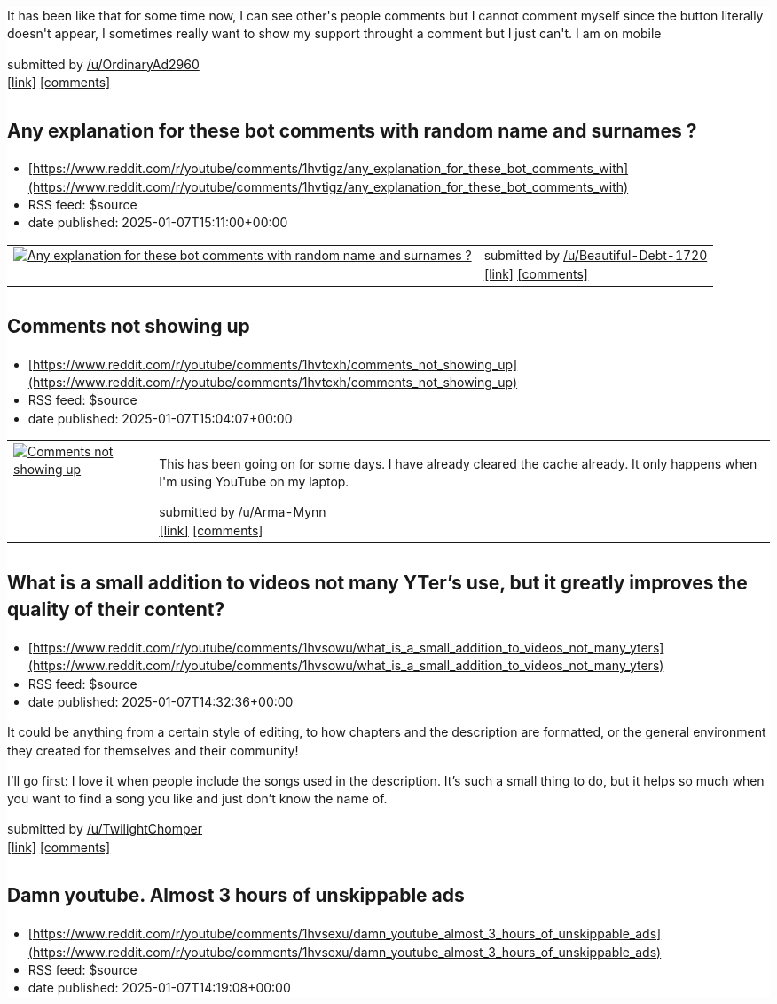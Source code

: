 <div class="md"><p>It has been like that for some time now, I can see other&#39;s people comments but I cannot comment myself since the button literally doesn&#39;t appear, I sometimes really want to show my support throught a comment but I just can&#39;t. I am on mobile</p> </div> &#32; submitted by &#32; <a href="https://www.reddit.com/user/OrdinaryAd2960"> /u/OrdinaryAd2960 </a> <br/> <span><a href="https://www.reddit.com/r/youtube/comments/1hvtwx9/i_cannot_comment_on_youtube_shorts/">[link]</a></span> &#32; <span><a href="https://www.reddit.com/r/youtube/comments/1hvtwx9/i_cannot_comment_on_youtube_shorts/">[comments]</a></span>

## Any explanation for these bot comments with random name and surnames ?
 - [https://www.reddit.com/r/youtube/comments/1hvtigz/any_explanation_for_these_bot_comments_with](https://www.reddit.com/r/youtube/comments/1hvtigz/any_explanation_for_these_bot_comments_with)
 - RSS feed: $source
 - date published: 2025-01-07T15:11:00+00:00

<table> <tr><td> <a href="https://www.reddit.com/r/youtube/comments/1hvtigz/any_explanation_for_these_bot_comments_with/"> <img src="https://preview.redd.it/4x6szk748lbe1.png?width=640&amp;crop=smart&amp;auto=webp&amp;s=d5d89671642a2c3c9f33ce4d23f86a0a0746170c" alt="Any explanation for these bot comments with random name and surnames ?" title="Any explanation for these bot comments with random name and surnames ?" /> </a> </td><td> &#32; submitted by &#32; <a href="https://www.reddit.com/user/Beautiful-Debt-1720"> /u/Beautiful-Debt-1720 </a> <br/> <span><a href="https://i.redd.it/4x6szk748lbe1.png">[link]</a></span> &#32; <span><a href="https://www.reddit.com/r/youtube/comments/1hvtigz/any_explanation_for_these_bot_comments_with/">[comments]</a></span> </td></tr></table>

## Comments not showing up
 - [https://www.reddit.com/r/youtube/comments/1hvtcxh/comments_not_showing_up](https://www.reddit.com/r/youtube/comments/1hvtcxh/comments_not_showing_up)
 - RSS feed: $source
 - date published: 2025-01-07T15:04:07+00:00

<table> <tr><td> <a href="https://www.reddit.com/r/youtube/comments/1hvtcxh/comments_not_showing_up/"> <img src="https://preview.redd.it/subgd6037lbe1.png?width=640&amp;crop=smart&amp;auto=webp&amp;s=4deee9c320f9b53b5f9e08eab12513fe2b73f1dd" alt="Comments not showing up" title="Comments not showing up" /> </a> </td><td> <div class="md"><p>This has been going on for some days. I have already cleared the cache already. It only happens when I&#39;m using YouTube on my laptop.</p> </div> &#32; submitted by &#32; <a href="https://www.reddit.com/user/Arma-Mynn"> /u/Arma-Mynn </a> <br/> <span><a href="https://i.redd.it/subgd6037lbe1.png">[link]</a></span> &#32; <span><a href="https://www.reddit.com/r/youtube/comments/1hvtcxh/comments_not_showing_up/">[comments]</a></span> </td></tr></table>

## What is a small addition to videos not many YTer’s use, but it greatly improves the quality of their content?
 - [https://www.reddit.com/r/youtube/comments/1hvsowu/what_is_a_small_addition_to_videos_not_many_yters](https://www.reddit.com/r/youtube/comments/1hvsowu/what_is_a_small_addition_to_videos_not_many_yters)
 - RSS feed: $source
 - date published: 2025-01-07T14:32:36+00:00

<div class="md"><p>It could be anything from a certain style of editing, to how chapters and the description are formatted, or the general environment they created for themselves and their community!</p> <p>I’ll go first: I love it when people include the songs used in the description. It’s such a small thing to do, but it helps so much when you want to find a song you like and just don’t know the name of.</p> </div> &#32; submitted by &#32; <a href="https://www.reddit.com/user/TwilightChomper"> /u/TwilightChomper </a> <br/> <span><a href="https://www.reddit.com/r/youtube/comments/1hvsowu/what_is_a_small_addition_to_videos_not_many_yters/">[link]</a></span> &#32; <span><a href="https://www.reddit.com/r/youtube/comments/1hvsowu/what_is_a_small_addition_to_videos_not_many_yters/">[comments]</a></span>

## Damn youtube. Almost 3 hours of unskippable ads
 - [https://www.reddit.com/r/youtube/comments/1hvsexu/damn_youtube_almost_3_hours_of_unskippable_ads](https://www.reddit.com/r/youtube/comments/1hvsexu/damn_youtube_almost_3_hours_of_unskippable_ads)
 - RSS feed: $source
 - date published: 2025-01-07T14:19:08+00:00
